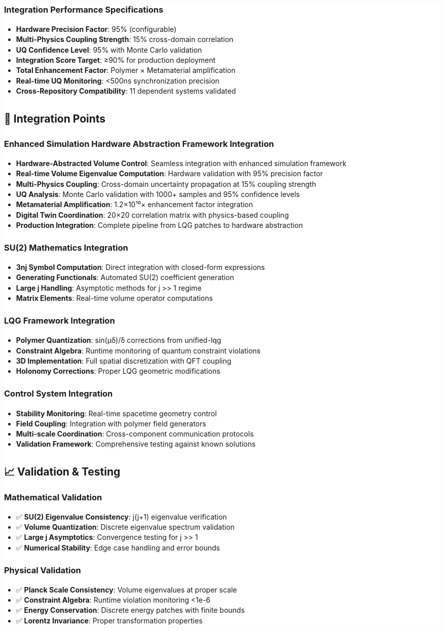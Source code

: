 ### **Integration Performance Specifications**
- **Hardware Precision Factor**: 95% (configurable)
- **Multi-Physics Coupling Strength**: 15% cross-domain correlation
- **UQ Confidence Level**: 95% with Monte Carlo validation
- **Integration Score Target**: ≥90% for production deployment
- **Total Enhancement Factor**: Polymer × Metamaterial amplification
- **Real-time UQ Monitoring**: <500ns synchronization precision
- **Cross-Repository Compatibility**: 11 dependent systems validated

## 🔬 Integration Points

### **Enhanced Simulation Hardware Abstraction Framework Integration**
- **Hardware-Abstracted Volume Control**: Seamless integration with enhanced simulation framework
- **Real-time Volume Eigenvalue Computation**: Hardware validation with 95% precision factor
- **Multi-Physics Coupling**: Cross-domain uncertainty propagation at 15% coupling strength
- **UQ Analysis**: Monte Carlo validation with 1000+ samples and 95% confidence levels
- **Metamaterial Amplification**: 1.2×10¹⁰× enhancement factor integration
- **Digital Twin Coordination**: 20×20 correlation matrix with physics-based coupling
- **Production Integration**: Complete pipeline from LQG patches to hardware abstraction

### **SU(2) Mathematics Integration**
- **3nj Symbol Computation**: Direct integration with closed-form expressions
- **Generating Functionals**: Automated SU(2) coefficient generation
- **Large j Handling**: Asymptotic methods for j >> 1 regime
- **Matrix Elements**: Real-time volume operator computations

### **LQG Framework Integration**
- **Polymer Quantization**: sin(μδ)/δ corrections from unified-lqg
- **Constraint Algebra**: Runtime monitoring of quantum constraint violations
- **3D Implementation**: Full spatial discretization with QFT coupling
- **Holonomy Corrections**: Proper LQG geometric modifications

### **Control System Integration**
- **Stability Monitoring**: Real-time spacetime geometry control
- **Field Coupling**: Integration with polymer field generators
- **Multi-scale Coordination**: Cross-component communication protocols
- **Validation Framework**: Comprehensive testing against known solutions

## 📈 Validation & Testing

### **Mathematical Validation**
- ✅ **SU(2) Eigenvalue Consistency**: j(j+1) eigenvalue verification
- ✅ **Volume Quantization**: Discrete eigenvalue spectrum validation
- ✅ **Large j Asymptotics**: Convergence testing for j >> 1
- ✅ **Numerical Stability**: Edge case handling and error bounds

### **Physical Validation**
- ✅ **Planck Scale Consistency**: Volume eigenvalues at proper scale
- ✅ **Constraint Algebra**: Runtime violation monitoring <1e-6
- ✅ **Energy Conservation**: Discrete energy patches with finite bounds
- ✅ **Lorentz Invariance**: Proper transformation properties
